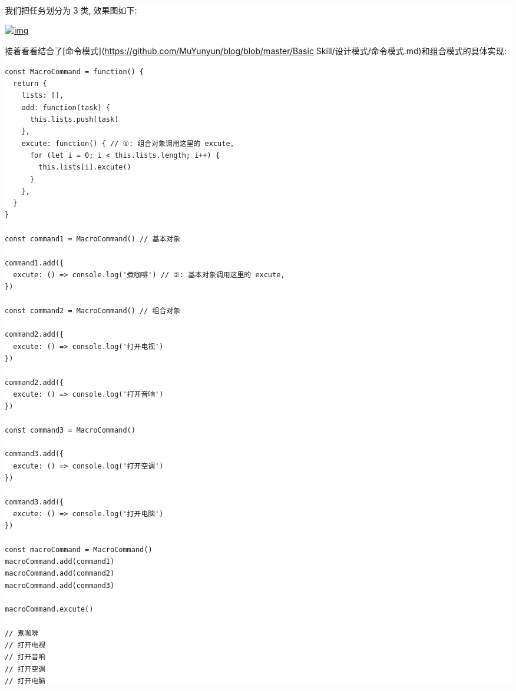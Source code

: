 我们把任务划分为 3 类, 效果图如下:

[![img](https://camo.githubusercontent.com/80d7d3fe0bc979b362f9b4aaf154100eeb46f0e44ea1f44f380f5c2dd2269d9a/687474703a2f2f776974682e6d7579756e79756e2e636e2f39633837636538333535313566336439623630613836613066323838393764392e6a70672d343030)](https://camo.githubusercontent.com/80d7d3fe0bc979b362f9b4aaf154100eeb46f0e44ea1f44f380f5c2dd2269d9a/687474703a2f2f776974682e6d7579756e79756e2e636e2f39633837636538333535313566336439623630613836613066323838393764392e6a70672d343030)

接着看看结合了[命令模式](https://github.com/MuYunyun/blog/blob/master/Basic Skill/设计模式/命令模式.md)和组合模式的具体实现:

```
const MacroCommand = function() {
  return {
    lists: [],
    add: function(task) {
      this.lists.push(task)
    },
    excute: function() { // ①: 组合对象调用这里的 excute,
      for (let i = 0; i < this.lists.length; i++) {
        this.lists[i].excute()
      }
    },
  }
}

const command1 = MacroCommand() // 基本对象

command1.add({
  excute: () => console.log('煮咖啡') // ②: 基本对象调用这里的 excute,
})

const command2 = MacroCommand() // 组合对象

command2.add({
  excute: () => console.log('打开电视')
})

command2.add({
  excute: () => console.log('打开音响')
})

const command3 = MacroCommand()

command3.add({
  excute: () => console.log('打开空调')
})

command3.add({
  excute: () => console.log('打开电脑')
})

const macroCommand = MacroCommand()
macroCommand.add(command1)
macroCommand.add(command2)
macroCommand.add(command3)

macroCommand.excute()

// 煮咖啡
// 打开电视
// 打开音响
// 打开空调
// 打开电脑
```
